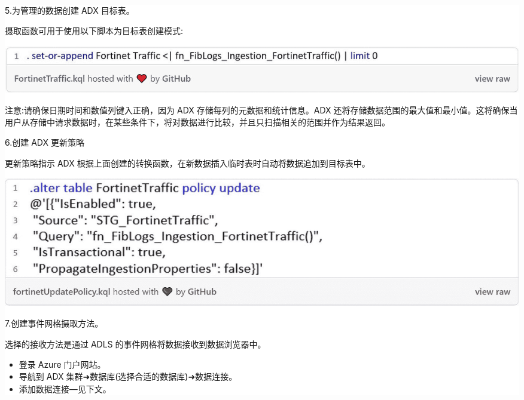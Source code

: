 5.为管理的数据创建 ADX 目标表。

摄取函数可用于使用以下脚本为目标表创建模式:

![](img/8867529238dcf2e7c1eb6052cf7a3196.png)

注意:请确保日期时间和数值列键入正确，因为 ADX 存储每列的元数据和统计信息。ADX 还将存储数据范围的最大值和最小值。这将确保当用户从存储中请求数据时，在某些条件下，将对数据进行比较，并且只扫描相关的范围并作为结果返回。

6.创建 ADX 更新策略

更新策略指示 ADX 根据上面创建的转换函数，在新数据插入临时表时自动将数据追加到目标表中。

![](img/07e2792c875a0a53b648bd06e7c189c5.png)

7.创建事件网格摄取方法。

选择的接收方法是通过 ADLS 的事件网格将数据接收到数据浏览器中。

*   登录 Azure 门户网站。
*   导航到 ADX 集群➜数据库(选择合适的数据库)➜数据连接。
*   添加数据连接—见下文。

